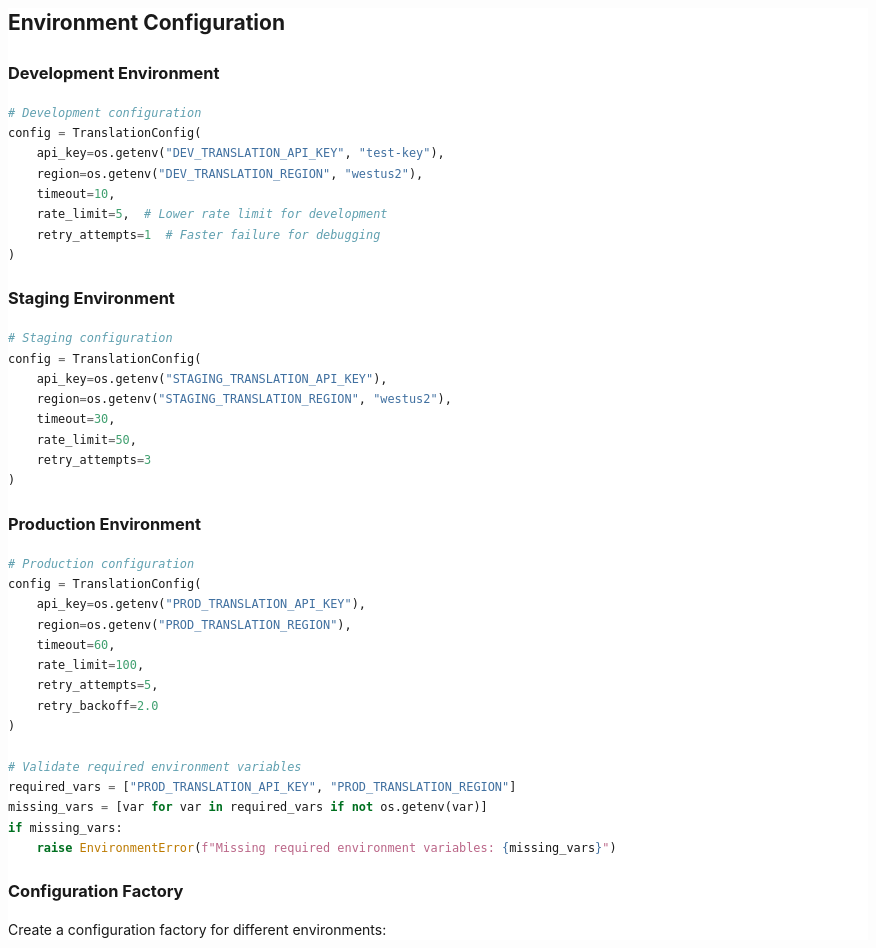 ## Environment Configuration

### Development Environment

```python
# Development configuration
config = TranslationConfig(
    api_key=os.getenv("DEV_TRANSLATION_API_KEY", "test-key"),
    region=os.getenv("DEV_TRANSLATION_REGION", "westus2"),
    timeout=10,
    rate_limit=5,  # Lower rate limit for development
    retry_attempts=1  # Faster failure for debugging
)
```

### Staging Environment

```python
# Staging configuration
config = TranslationConfig(
    api_key=os.getenv("STAGING_TRANSLATION_API_KEY"),
    region=os.getenv("STAGING_TRANSLATION_REGION", "westus2"),
    timeout=30,
    rate_limit=50,
    retry_attempts=3
)
```

### Production Environment

```python
# Production configuration
config = TranslationConfig(
    api_key=os.getenv("PROD_TRANSLATION_API_KEY"),
    region=os.getenv("PROD_TRANSLATION_REGION"),
    timeout=60,
    rate_limit=100,
    retry_attempts=5,
    retry_backoff=2.0
)

# Validate required environment variables
required_vars = ["PROD_TRANSLATION_API_KEY", "PROD_TRANSLATION_REGION"]
missing_vars = [var for var in required_vars if not os.getenv(var)]
if missing_vars:
    raise EnvironmentError(f"Missing required environment variables: {missing_vars}")
```

### Configuration Factory

Create a configuration factory for different environments:

